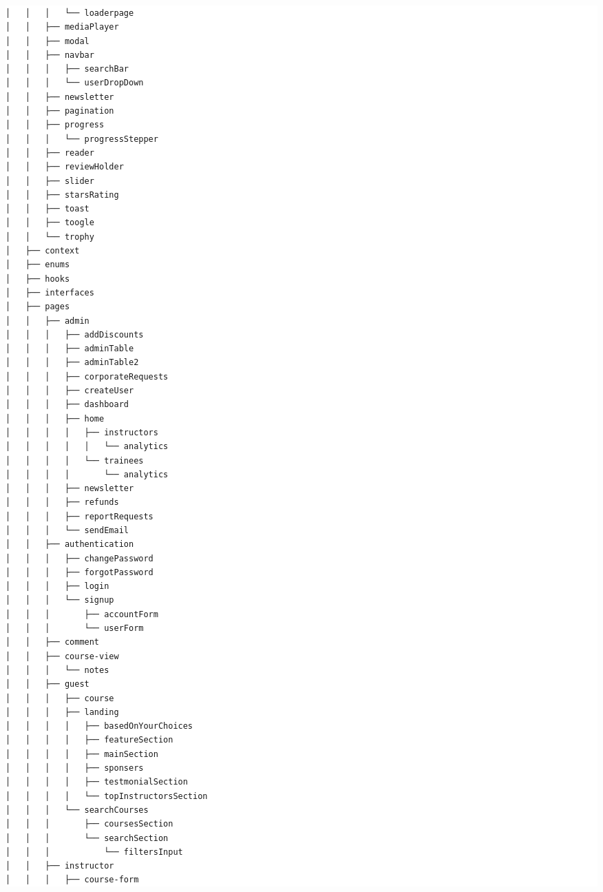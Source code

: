 ```
│   │   │   └── loaderpage
│   │   ├── mediaPlayer
│   │   ├── modal
│   │   ├── navbar
│   │   │   ├── searchBar
│   │   │   └── userDropDown
│   │   ├── newsletter
│   │   ├── pagination
│   │   ├── progress
│   │   │   └── progressStepper
│   │   ├── reader
│   │   ├── reviewHolder
│   │   ├── slider
│   │   ├── starsRating
│   │   ├── toast
│   │   ├── toogle
│   │   └── trophy
│   ├── context
│   ├── enums
│   ├── hooks
│   ├── interfaces
│   ├── pages
│   │   ├── admin
│   │   │   ├── addDiscounts
│   │   │   ├── adminTable
│   │   │   ├── adminTable2
│   │   │   ├── corporateRequests
│   │   │   ├── createUser
│   │   │   ├── dashboard
│   │   │   ├── home
│   │   │   │   ├── instructors
│   │   │   │   │   └── analytics
│   │   │   │   └── trainees
│   │   │   │       └── analytics
│   │   │   ├── newsletter
│   │   │   ├── refunds
│   │   │   ├── reportRequests
│   │   │   └── sendEmail
│   │   ├── authentication
│   │   │   ├── changePassword
│   │   │   ├── forgotPassword
│   │   │   ├── login
│   │   │   └── signup
│   │   │       ├── accountForm
│   │   │       └── userForm
│   │   ├── comment
│   │   ├── course-view
│   │   │   └── notes
│   │   ├── guest
│   │   │   ├── course
│   │   │   ├── landing
│   │   │   │   ├── basedOnYourChoices
│   │   │   │   ├── featureSection
│   │   │   │   ├── mainSection
│   │   │   │   ├── sponsers
│   │   │   │   ├── testmonialSection
│   │   │   │   └── topInstructorsSection
│   │   │   └── searchCourses
│   │   │       ├── coursesSection
│   │   │       └── searchSection
│   │   │           └── filtersInput
│   │   ├── instructor
│   │   │   ├── course-form
```